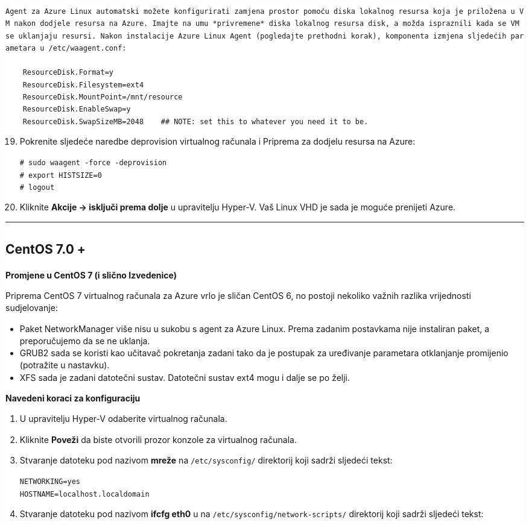     Agent za Azure Linux automatski možete konfigurirati zamjena prostor pomoću diska lokalnog resursa koja je priložena u VM nakon dodjele resursa na Azure. Imajte na umu *privremene* diska lokalnog resursa disk, a možda ispraznili kada se VM se uklanjaju resursi. Nakon instalacije Azure Linux Agent (pogledajte prethodni korak), komponenta izmjena sljedećih parametara u /etc/waagent.conf:

        ResourceDisk.Format=y
        ResourceDisk.Filesystem=ext4
        ResourceDisk.MountPoint=/mnt/resource
        ResourceDisk.EnableSwap=y
        ResourceDisk.SwapSizeMB=2048    ## NOTE: set this to whatever you need it to be.

19. Pokrenite sljedeće naredbe deprovision virtualnog računala i Priprema za dodjelu resursa na Azure:

        # sudo waagent -force -deprovision
        # export HISTSIZE=0
        # logout

20. Kliknite **Akcije -> isključi prema dolje** u upravitelju Hyper-V. Vaš Linux VHD je sada je moguće prenijeti Azure.


----------


## <a name="centos-70"></a>CentOS 7.0 + ##

**Promjene u CentOS 7 (i slično Izvedenice)**

Priprema CentOS 7 virtualnog računala za Azure vrlo je sličan CentOS 6, no postoji nekoliko važnih razlika vrijednosti sudjelovanje:

 - Paket NetworkManager više nisu u sukobu s agent za Azure Linux. Prema zadanim postavkama nije instaliran paket, a preporučujemo da se ne uklanja.
 - GRUB2 sada se koristi kao učitavač pokretanja zadani tako da je postupak za uređivanje parametara otklanjanje promijenio (potražite u nastavku).
 - XFS sada je zadani datotečni sustav. Datotečni sustav ext4 mogu i dalje se po želji.


**Navedeni koraci za konfiguraciju**

1. U upravitelju Hyper-V odaberite virtualnog računala.

2. Kliknite **Poveži** da biste otvorili prozor konzole za virtualnog računala.

3.  Stvaranje datoteku pod nazivom **mreže** na `/etc/sysconfig/` direktorij koji sadrži sljedeći tekst:

        NETWORKING=yes
        HOSTNAME=localhost.localdomain

4.  Stvaranje datoteku pod nazivom **ifcfg eth0** u na `/etc/sysconfig/network-scripts/` direktorij koji sadrži sljedeći tekst:
